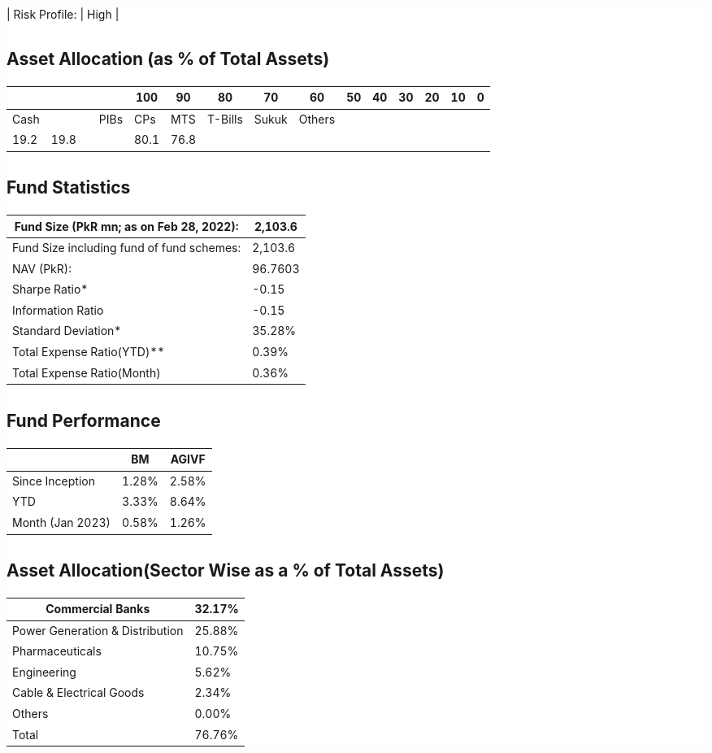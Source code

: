 | Risk Profile:            | High                                                                                                                                                                                                                          |

## Asset Allocation (as % of Total Assets)

|      |      |     |      | 100  | 90   | 80      | 70    | 60     | 50  | 40  | 30  | 20  | 10  | 0   |
| ---- | ---- | --- | ---- | ---- | ---- | ------- | ----- | ------ | --- | --- | --- | --- | --- | --- |
| Cash |      |     | PIBs | CPs  | MTS  | T-Bills | Sukuk | Others |     |     |     |     |     |     |
| 19.2 | 19.8 |     |      | 80.1 | 76.8 |         |       |        |     |     |     |     |     |     |

## Fund Statistics

| Fund Size (PkR mn; as on Feb 28, 2022):   | 2,103.6 |
| ----------------------------------------- | ------- |
| Fund Size including fund of fund schemes: | 2,103.6 |
| NAV (PkR):                                | 96.7603 |
| Sharpe Ratio\*                            | -0.15   |
| Information Ratio                         | -0.15   |
| Standard Deviation\*                      | 35.28%  |
| Total Expense Ratio(YTD)\*\*              | 0.39%   |
| Total Expense Ratio(Month)                | 0.36%   |

## Fund Performance

|                  | BM    | AGIVF |
| ---------------- | ----- | ----- |
| Since Inception  | 1.28% | 2.58% |
| YTD              | 3.33% | 8.64% |
| Month (Jan 2023) | 0.58% | 1.26% |

## Asset Allocation(Sector Wise as a % of Total Assets)

| Commercial Banks                | 32.17% |
| ------------------------------- | ------ |
| Power Generation & Distribution | 25.88% |
| Pharmaceuticals                 | 10.75% |
| Engineering                     | 5.62%  |
| Cable & Electrical Goods        | 2.34%  |
| Others                          | 0.00%  |
| Total                           | 76.76% |

